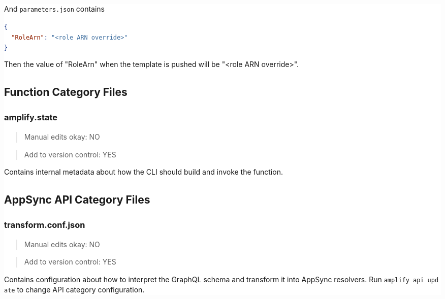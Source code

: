 And `parameters.json` contains

```json
{
  "RoleArn": "<role ARN override>"
}
```

Then the value of "RoleArn" when the template is pushed will be "\<role ARN override\>".

## Function Category Files

### amplify.state

> Manual edits okay: NO

> Add to version control: YES

Contains internal metadata about how the CLI should build and invoke the function.

## AppSync API Category Files

### transform.conf.json

> Manual edits okay: NO

> Add to version control: YES

Contains configuration about how to interpret the GraphQL schema and transform it into AppSync resolvers. Run `amplify api update` to change API category configuration.
